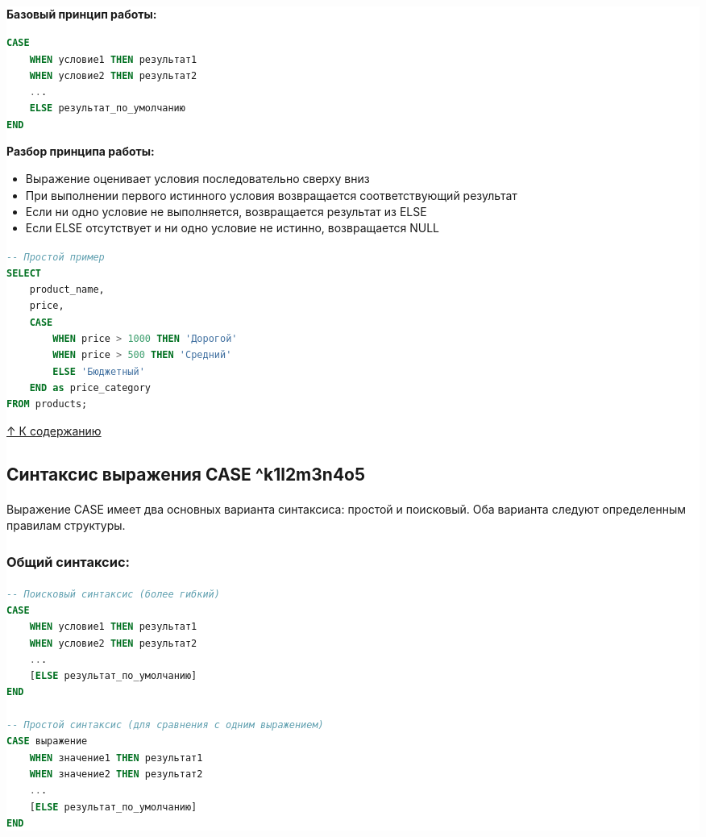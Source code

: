 **Базовый принцип работы:**
```sql
CASE
    WHEN условие1 THEN результат1
    WHEN условие2 THEN результат2
    ...
    ELSE результат_по_умолчанию
END
```

**Разбор принципа работы:**
- Выражение оценивает условия последовательно сверху вниз
- При выполнении первого истинного условия возвращается соответствующий результат
- Если ни одно условие не выполняется, возвращается результат из ELSE
- Если ELSE отсутствует и ни одно условие не истинно, возвращается NULL

```sql
-- Простой пример
SELECT 
    product_name,
    price,
    CASE 
        WHEN price > 1000 THEN 'Дорогой'
        WHEN price > 500 THEN 'Средний'
        ELSE 'Бюджетный'
    END as price_category
FROM products;
```

[↑ К содержанию](#^k9p2r4m7x)

## Синтаксис выражения CASE ^k1l2m3n4o5
Выражение CASE имеет два основных варианта синтаксиса: простой и поисковый. Оба варианта следуют определенным правилам структуры.

### Общий синтаксис:
```sql
-- Поисковый синтаксис (более гибкий)
CASE
    WHEN условие1 THEN результат1
    WHEN условие2 THEN результат2
    ...
    [ELSE результат_по_умолчанию]
END

-- Простой синтаксис (для сравнения с одним выражением)
CASE выражение
    WHEN значение1 THEN результат1
    WHEN значение2 THEN результат2
    ...
    [ELSE результат_по_умолчанию]
END
```
